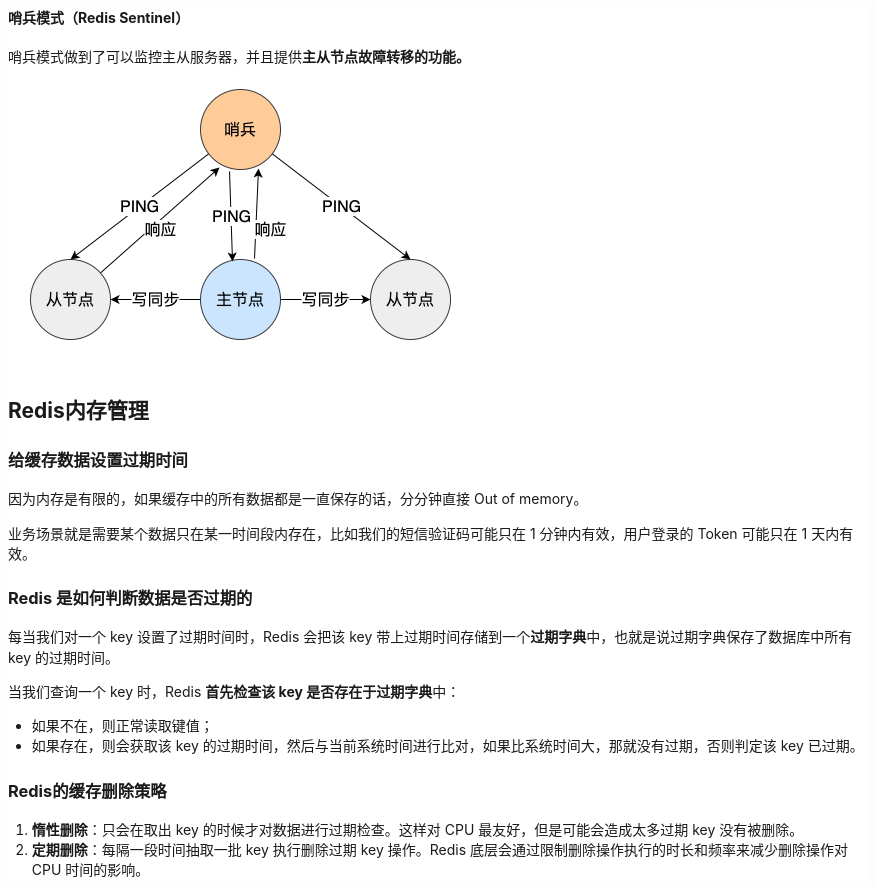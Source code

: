 #### 哨兵模式（**Redis Sentinel**）

哨兵模式做到了可以监控主从服务器，并且提供**主从节点故障转移的功能。**

<img src="八股笔记.assets/26f88373d8454682b9e0c1d4fd1611b4.png" alt="img" style="zoom: 50%;" />

## Redis内存管理

### 给缓存数据设置过期时间

因为内存是有限的，如果缓存中的所有数据都是一直保存的话，分分钟直接 Out of memory。

业务场景就是需要某个数据只在某一时间段内存在，比如我们的短信验证码可能只在 1 分钟内有效，用户登录的 Token 可能只在 1 天内有效。

### Redis 是如何判断数据是否过期的

每当我们对一个 key 设置了过期时间时，Redis 会把该 key 带上过期时间存储到一个**过期字典**中，也就是说过期字典保存了数据库中所有 key 的过期时间。

当我们查询一个 key 时，Redis **首先检查该 key 是否存在于过期字典**中：

- 如果不在，则正常读取键值；
- 如果存在，则会获取该 key 的过期时间，然后与当前系统时间进行比对，如果比系统时间大，那就没有过期，否则判定该 key 已过期。

### Redis的缓存删除策略

1. **惰性删除**：只会在取出 key 的时候才对数据进行过期检查。这样对 CPU 最友好，但是可能会造成太多过期 key 没有被删除。
2. **定期删除**：每隔一段时间抽取一批 key 执行删除过期 key 操作。Redis 底层会通过限制删除操作执行的时长和频率来减少删除操作对 CPU 时间的影响。
